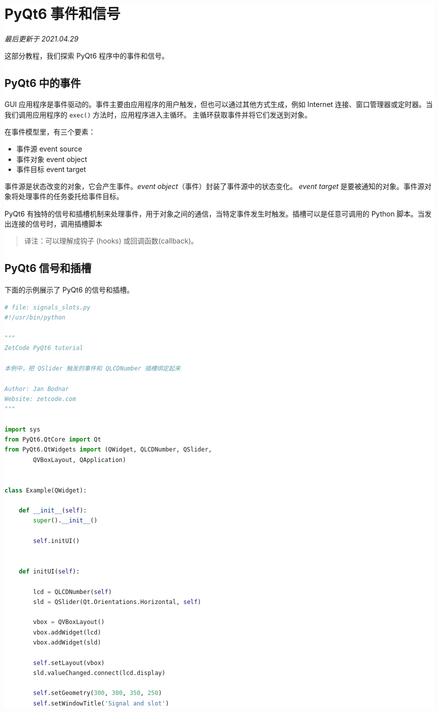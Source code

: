 # PyQt6 事件和信号
*最后更新于 2021.04.29*

这部分教程，我们探索 PyQt6 程序中的事件和信号。

## PyQt6 中的事件
GUI 应用程序是事件驱动的。事件主要由应用程序的用户触发，但也可以通过其他方式生成，例如 Internet 连接、窗口管理器或定时器。当我们调用应用程序的 `exec()` 方法时，应用程序进入主循环。 主循环获取事件并将它们发送到对象。

在事件模型里，有三个要素：

- 事件源 event source
- 事件对象 event object
- 事件目标 event target

事件源是状态改变的对象，它会产生事件。*event object*（事件）封装了事件源中的状态变化。 *event target* 是要被通知的对象。事件源对象将处理事件的任务委托给事件目标。

PyQt6 有独特的信号和插槽机制来处理事件，用于对象之间的通信，当特定事件发生时触发。插槽可以是任意可调用的 Python 脚本。当发出连接的信号时，调用插槽脚本
> 译注：可以理解成钩子 (hooks) 或回调函数(callback)。

## PyQt6 信号和插槽
下面的示例展示了 PyQt6 的信号和插槽。

``` python
# file: signals_slots.py
#!/usr/bin/python

"""
ZetCode PyQt6 tutorial

本例中，把 QSlider 触发的事件和 QLCDNumber 插槽绑定起来

Author: Jan Bodnar
Website: zetcode.com
"""

import sys
from PyQt6.QtCore import Qt
from PyQt6.QtWidgets import (QWidget, QLCDNumber, QSlider,
        QVBoxLayout, QApplication)


class Example(QWidget):

    def __init__(self):
        super().__init__()

        self.initUI()


    def initUI(self):

        lcd = QLCDNumber(self)
        sld = QSlider(Qt.Orientations.Horizontal, self)

        vbox = QVBoxLayout()
        vbox.addWidget(lcd)
        vbox.addWidget(sld)

        self.setLayout(vbox)
        sld.valueChanged.connect(lcd.display)

        self.setGeometry(300, 300, 350, 250)
        self.setWindowTitle('Signal and slot')
```